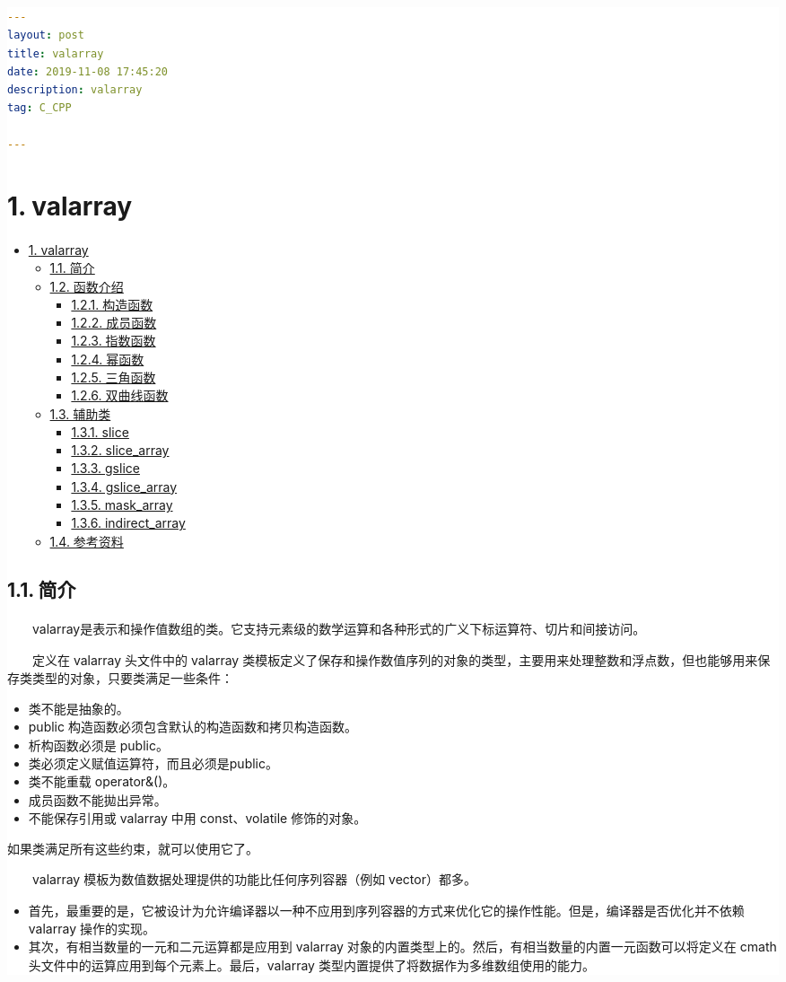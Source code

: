 ```yaml
---
layout: post
title: valarray
date: 2019-11-08 17:45:20
description: valarray
tag: C_CPP

---
```


# 1. valarray

- [1. valarray](#1-valarray)
  - [1.1. 简介](#11-简介)
  - [1.2. 函数介绍](#12-函数介绍)
    - [1.2.1. 构造函数](#121-构造函数)
    - [1.2.2. 成员函数](#122-成员函数)
    - [1.2.3. 指数函数](#123-指数函数)
    - [1.2.4. 幂函数](#124-幂函数)
    - [1.2.5. 三角函数](#125-三角函数)
    - [1.2.6. 双曲线函数](#126-双曲线函数)
  - [1.3. 辅助类](#13-辅助类)
    - [1.3.1. slice](#131-slice)
    - [1.3.2. slice_array](#132-slice_array)
    - [1.3.3. gslice](#133-gslice)
    - [1.3.4. gslice_array](#134-gslice_array)
    - [1.3.5. mask_array](#135-mask_array)
    - [1.3.6. indirect_array](#136-indirect_array)
  - [1.4. 参考资料](#14-参考资料)

## 1.1. 简介

&emsp;&emsp;valarray是表示和操作值数组的类。它支持元素级的数学运算和各种形式的广义下标运算符、切片和间接访问。

&emsp;&emsp;定义在 valarray 头文件中的 valarray 类模板定义了保存和操作数值序列的对象的类型，主要用来处理整数和浮点数，但也能够用来保存类类型的对象，只要类满足一些条件：

- 类不能是抽象的。
- public 构造函数必须包含默认的构造函数和拷贝构造函数。
- 析构函数必须是 public。
- 类必须定义赋值运算符，而且必须是public。
- 类不能重载 operator&()。
- 成员函数不能拋出异常。
- 不能保存引用或 valarray 中用 const、volatile 修饰的对象。

如果类满足所有这些约束，就可以使用它了。

&emsp;&emsp;valarray 模板为数值数据处理提供的功能比任何序列容器（例如 vector）都多。

- 首先，最重要的是，它被设计为允许编译器以一种不应用到序列容器的方式来优化它的操作性能。但是，编译器是否优化并不依赖 valarray 操作的实现。
- 其次，有相当数量的一元和二元运算都是应用到 valarray 对象的内置类型上的。然后，有相当数量的内置一元函数可以将定义在 cmath 头文件中的运算应用到每个元素上。最后，valarray 类型内置提供了将数据作为多维数组使用的能力。
